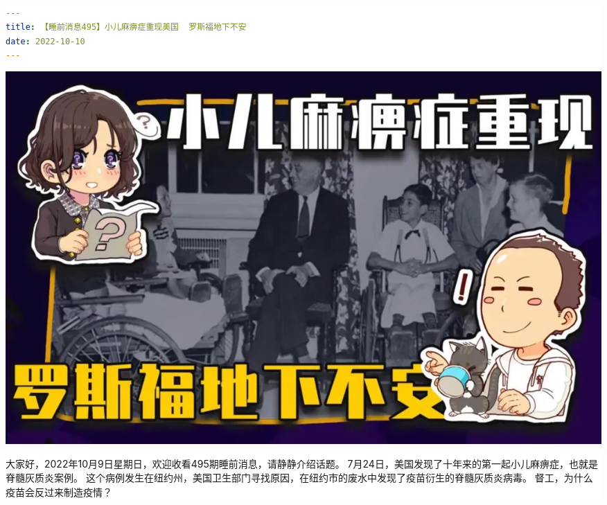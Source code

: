 ```yaml
---
title: 【睡前消息495】小儿麻痹症重现美国  罗斯福地下不安
date: 2022-10-10
---
```



![](/images/btnews/btnews/0401_0500/0495/1b24e060-f5cf-426f-975f-47ae331941e5.webp)



大家好，2022年10月9日星期日，欢迎收看495期睡前消息，请静静介绍话题。
7月24日，美国发现了十年来的第一起小儿麻痹症，也就是脊髓灰质炎案例。
这个病例发生在纽约州，美国卫生部门寻找原因，在纽约市的废水中发现了疫苗衍生的脊髓灰质炎病毒。
督工，为什么疫苗会反过来制造疫情？
